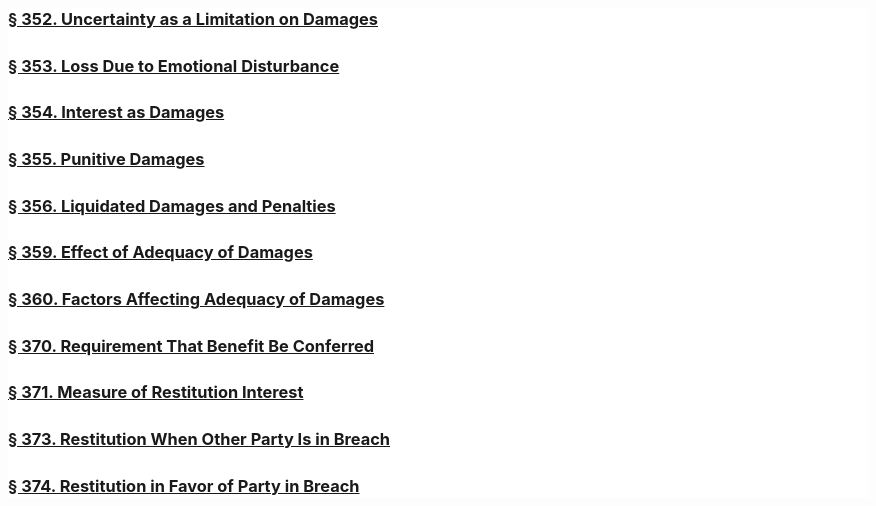 ### [§ 352. Uncertainty as a Limitation on Damages](https://github.com/CryptosOdysseus/AALE-Contributions/blob/master/20190812-Body-of-Contract-Law-2nd-Restatement.md#-352-uncertainty-as-a-limitation-on-damages-1)

### [§ 353. Loss Due to Emotional Disturbance](https://github.com/CryptosOdysseus/AALE-Contributions/blob/master/20190812-Body-of-Contract-Law-2nd-Restatement.md#-353-loss-due-to-emotional-disturbance-1)

### [§ 354. Interest as Damages](https://github.com/CryptosOdysseus/AALE-Contributions/blob/master/20190812-Body-of-Contract-Law-2nd-Restatement.md#-354-interest-as-damages-1)

### [§ 355. Punitive Damages](https://github.com/CryptosOdysseus/AALE-Contributions/blob/master/20190812-Body-of-Contract-Law-2nd-Restatement.md#-355-punitive-damages-1)

### [§ 356. Liquidated Damages and Penalties](https://github.com/CryptosOdysseus/AALE-Contributions/blob/master/20190812-Body-of-Contract-Law-2nd-Restatement.md#-356-liquidated-damages-and-penalties-1)

### [§ 359. Effect of Adequacy of Damages](https://github.com/CryptosOdysseus/AALE-Contributions/blob/master/20190812-Body-of-Contract-Law-2nd-Restatement.md#-359-effect-of-adequacy-of-damages-1)

### [§ 360. Factors Affecting Adequacy of Damages](https://github.com/CryptosOdysseus/AALE-Contributions/blob/master/20190812-Body-of-Contract-Law-2nd-Restatement.md#-360-factors-affecting-adequacy-of-damages-1)

### [§ 370. Requirement That Benefit Be Conferred](https://github.com/CryptosOdysseus/AALE-Contributions/blob/master/20190812-Body-of-Contract-Law-2nd-Restatement.md#-370-requirement-that-benefit-be-conferred-1)

### [§ 371. Measure of Restitution Interest](https://github.com/CryptosOdysseus/AALE-Contributions/blob/master/20190812-Body-of-Contract-Law-2nd-Restatement.md#-371-measure-of-restitution-interest-1)

### [§ 373. Restitution When Other Party Is in Breach](https://github.com/CryptosOdysseus/AALE-Contributions/blob/master/20190812-Body-of-Contract-Law-2nd-Restatement.md#-373-restitution-when-other-party-is-in-breach-1)

### [§ 374. Restitution in Favor of Party in Breach](https://github.com/CryptosOdysseus/AALE-Contributions/blob/master/20190812-Body-of-Contract-Law-2nd-Restatement.md#-374-restitution-in-favor-of-party-in-breach-1)
